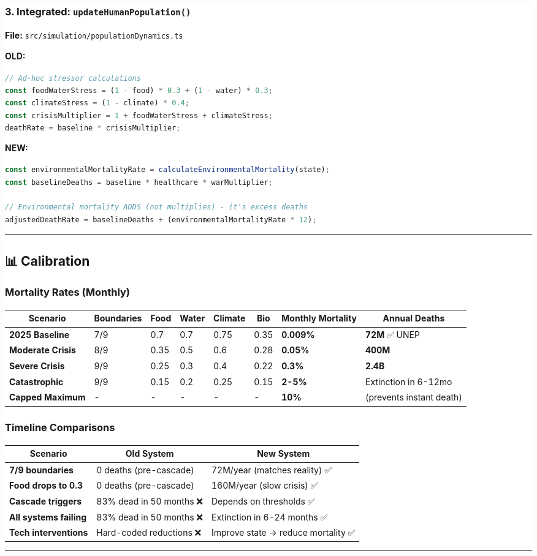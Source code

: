 ### **3. Integrated: `updateHumanPopulation()`**
**File:** `src/simulation/populationDynamics.ts`

**OLD:**
```typescript
// Ad-hoc stressor calculations
const foodWaterStress = (1 - food) * 0.3 + (1 - water) * 0.3;
const climateStress = (1 - climate) * 0.4;
const crisisMultiplier = 1 + foodWaterStress + climateStress;
deathRate = baseline * crisisMultiplier;
```

**NEW:**
```typescript
const environmentalMortalityRate = calculateEnvironmentalMortality(state);
const baselineDeaths = baseline * healthcare * warMultiplier;

// Environmental mortality ADDS (not multiplies) - it's excess deaths
adjustedDeathRate = baselineDeaths + (environmentalMortalityRate * 12);
```

---

## 📊 **Calibration**

### **Mortality Rates (Monthly)**
| Scenario | Boundaries | Food | Water | Climate | Bio | Monthly Mortality | Annual Deaths |
|---|---|---|---|---|---|---|---|
| **2025 Baseline** | 7/9 | 0.7 | 0.7 | 0.75 | 0.35 | **0.009%** | **72M** ✅ UNEP |
| **Moderate Crisis** | 8/9 | 0.35 | 0.5 | 0.6 | 0.28 | **0.05%** | **400M** |
| **Severe Crisis** | 9/9 | 0.25 | 0.3 | 0.4 | 0.22 | **0.3%** | **2.4B** |
| **Catastrophic** | 9/9 | 0.15 | 0.2 | 0.25 | 0.15 | **2-5%** | Extinction in 6-12mo |
| **Capped Maximum** | - | - | - | - | - | **10%** | (prevents instant death) |

### **Timeline Comparisons**
| Scenario | Old System | New System |
|---|---|---|
| **7/9 boundaries** | 0 deaths (pre-cascade) | 72M/year (matches reality) ✅ |
| **Food drops to 0.3** | 0 deaths (pre-cascade) | 160M/year (slow crisis) ✅ |
| **Cascade triggers** | 83% dead in 50 months ❌ | Depends on thresholds ✅ |
| **All systems failing** | 83% dead in 50 months ❌ | Extinction in 6-24 months ✅ |
| **Tech interventions** | Hard-coded reductions ❌ | Improve state → reduce mortality ✅ |

---
